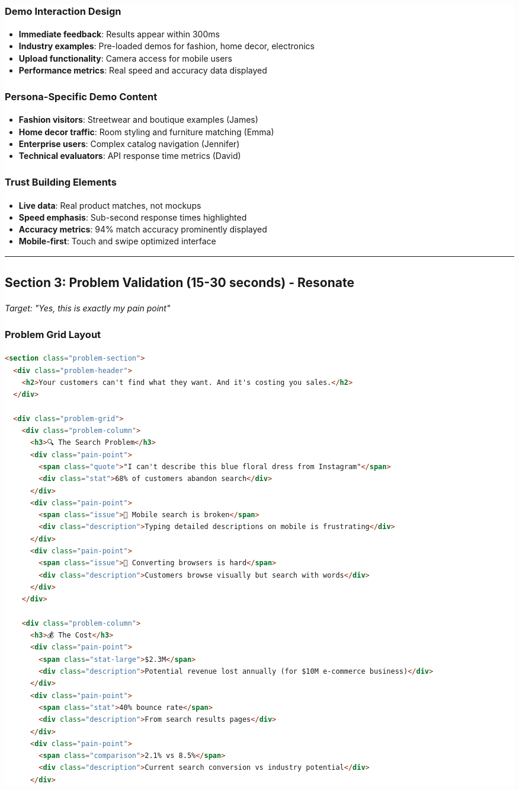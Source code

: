 ### **Demo Interaction Design**
- **Immediate feedback**: Results appear within 300ms
- **Industry examples**: Pre-loaded demos for fashion, home decor, electronics
- **Upload functionality**: Camera access for mobile users
- **Performance metrics**: Real speed and accuracy data displayed

### **Persona-Specific Demo Content**
- **Fashion visitors**: Streetwear and boutique examples (James)
- **Home decor traffic**: Room styling and furniture matching (Emma)
- **Enterprise users**: Complex catalog navigation (Jennifer)
- **Technical evaluators**: API response time metrics (David)

### **Trust Building Elements**
- **Live data**: Real product matches, not mockups
- **Speed emphasis**: Sub-second response times highlighted
- **Accuracy metrics**: 94% match accuracy prominently displayed
- **Mobile-first**: Touch and swipe optimized interface

---

## Section 3: Problem Validation (15-30 seconds) - Resonate
*Target: "Yes, this is exactly my pain point"*

### **Problem Grid Layout**
```html
<section class="problem-section">
  <div class="problem-header">
    <h2>Your customers can't find what they want. And it's costing you sales.</h2>
  </div>
  
  <div class="problem-grid">
    <div class="problem-column">
      <h3>🔍 The Search Problem</h3>
      <div class="pain-point">
        <span class="quote">"I can't describe this blue floral dress from Instagram"</span>
        <div class="stat">68% of customers abandon search</div>
      </div>
      <div class="pain-point">
        <span class="issue">📱 Mobile search is broken</span>
        <div class="description">Typing detailed descriptions on mobile is frustrating</div>
      </div>
      <div class="pain-point">
        <span class="issue">🛒 Converting browsers is hard</span>
        <div class="description">Customers browse visually but search with words</div>
      </div>
    </div>
    
    <div class="problem-column">
      <h3>💰 The Cost</h3>
      <div class="pain-point">
        <span class="stat-large">$2.3M</span>
        <div class="description">Potential revenue lost annually (for $10M e-commerce business)</div>
      </div>
      <div class="pain-point">
        <span class="stat">40% bounce rate</span>
        <div class="description">From search results pages</div>
      </div>
      <div class="pain-point">
        <span class="comparison">2.1% vs 8.5%</span>
        <div class="description">Current search conversion vs industry potential</div>
      </div>
```